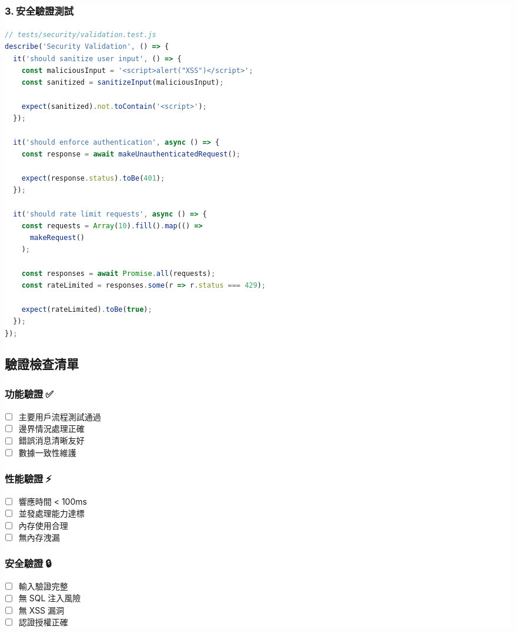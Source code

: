 ### 3. 安全驗證測試
```javascript
// tests/security/validation.test.js
describe('Security Validation', () => {
  it('should sanitize user input', () => {
    const maliciousInput = '<script>alert("XSS")</script>';
    const sanitized = sanitizeInput(maliciousInput);
    
    expect(sanitized).not.toContain('<script>');
  });
  
  it('should enforce authentication', async () => {
    const response = await makeUnauthenticatedRequest();
    
    expect(response.status).toBe(401);
  });
  
  it('should rate limit requests', async () => {
    const requests = Array(10).fill().map(() => 
      makeRequest()
    );
    
    const responses = await Promise.all(requests);
    const rateLimited = responses.some(r => r.status === 429);
    
    expect(rateLimited).toBe(true);
  });
});
```

## 驗證檢查清單

### 功能驗證 ✅
- [ ] 主要用戶流程測試通過
- [ ] 邊界情況處理正確
- [ ] 錯誤消息清晰友好
- [ ] 數據一致性維護

### 性能驗證 ⚡
- [ ] 響應時間 < 100ms
- [ ] 並發處理能力達標
- [ ] 內存使用合理
- [ ] 無內存洩漏

### 安全驗證 🔒
- [ ] 輸入驗證完整
- [ ] 無 SQL 注入風險
- [ ] 無 XSS 漏洞
- [ ] 認證授權正確
